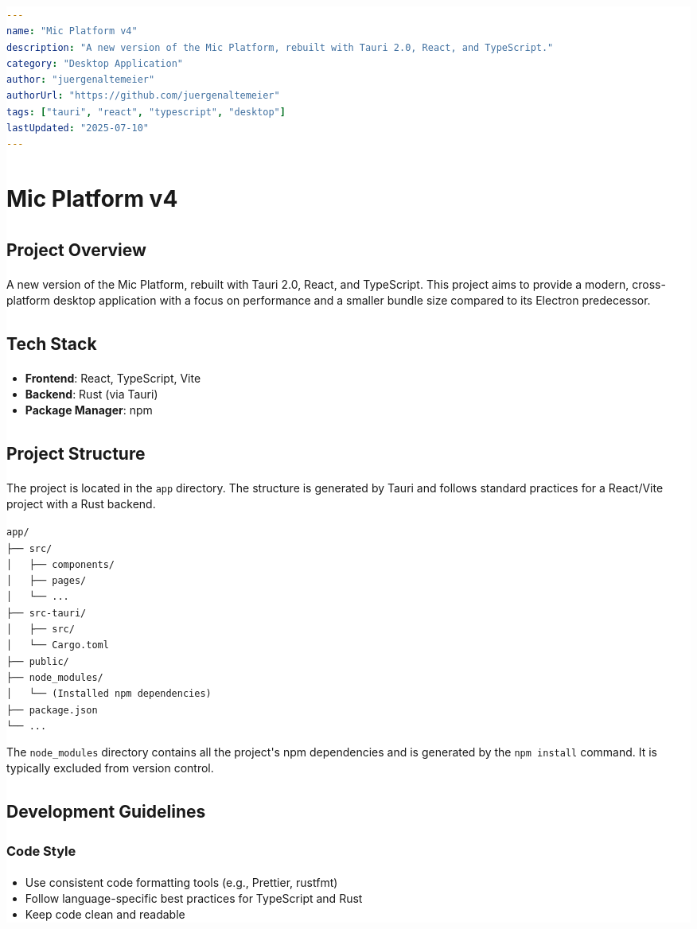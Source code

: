 ```yaml
---
name: "Mic Platform v4"
description: "A new version of the Mic Platform, rebuilt with Tauri 2.0, React, and TypeScript."
category: "Desktop Application"
author: "juergenaltemeier"
authorUrl: "https://github.com/juergenaltemeier"
tags: ["tauri", "react", "typescript", "desktop"]
lastUpdated: "2025-07-10"
---
```


# Mic Platform v4

## Project Overview
A new version of the Mic Platform, rebuilt with Tauri 2.0, React, and TypeScript. This project aims to provide a modern, cross-platform desktop application with a focus on performance and a smaller bundle size compared to its Electron predecessor.

## Tech Stack
- **Frontend**: React, TypeScript, Vite
- **Backend**: Rust (via Tauri)
- **Package Manager**: npm

## Project Structure
The project is located in the `app` directory. The structure is generated by Tauri and follows standard practices for a React/Vite project with a Rust backend.
```
app/
├── src/
│   ├── components/
│   ├── pages/
│   └── ...
├── src-tauri/
│   ├── src/
│   └── Cargo.toml
├── public/
├── node_modules/
│   └── (Installed npm dependencies)
├── package.json
└── ...
```
The `node_modules` directory contains all the project's npm dependencies and is generated by the `npm install` command. It is typically excluded from version control.

## Development Guidelines

### Code Style
- Use consistent code formatting tools (e.g., Prettier, rustfmt)
- Follow language-specific best practices for TypeScript and Rust
- Keep code clean and readable
